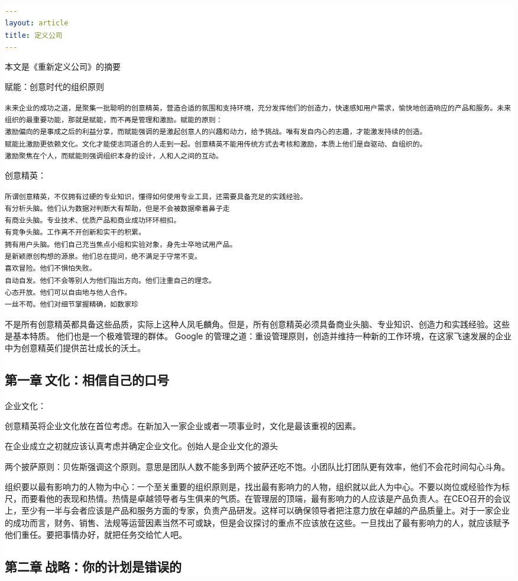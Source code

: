 ```yaml
---
layout: article
title: 定义公司
---
```


本文是《重新定义公司》的摘要


赋能：创意时代的组织原则

```
未来企业的成功之道，是聚集一批聪明的创意精英，营造合适的氛围和支持环境，充分发挥他们的创造力，快速感知用户需求，愉快地创造响应的产品和服务。未来组织的最重要功能，那就是赋能，而不再是管理和激励。赋能的原则：
激励偏向的是事成之后的利益分享，而赋能强调的是激起创意人的兴趣和动力，给予挑战。唯有发自内心的志趣，才能激发持续的创造。
赋能比激励更依赖文化。文化才能使志同道合的人走到一起。创意精英不能用传统方式去考核和激励，本质上他们是自驱动、自组织的。 
激励聚焦在个人，而赋能则强调组织本身的设计，人和人之间的互动。
```

 
创意精英：

```
所谓创意精英，不仅拥有过硬的专业知识，懂得如何使用专业工具，还需要具备充足的实践经验。
有分析头脑。他们认为数据对判断大有帮助，但是不会被数据牵着鼻子走
有商业头脑。专业技术、优质产品和商业成功环环相扣。
有竞争头脑。工作离不开创新和实干的积累。
拥有用户头脑。他们自己充当焦点小组和实验对象，身先士卒地试用产品。
是新颖原创构想的源泉。他们总在提问，绝不满足于守常不变。
喜欢冒险。他们不惧怕失败。
自动自发。他们不会等别人为他们指出方向。他们注重自己的理念。
心态开放。他们可以自由地与他人合作。
一丝不苟。他们对细节掌握精确，如数家珍
```


不是所有创意精英都具备这些品质，实际上这种人凤毛麟角。但是，所有创意精英必须具备商业头脑、专业知识、创造力和实践经验。这些是基本特质。
他们也是一个极难管理的群体。
Google 的管理之道：重设管理原则，创造并维持一种新的工作环境，在这家飞速发展的企业中为创意精英们提供茁壮成长的沃土。
 
 
## 第一章 文化：相信自己的口号
 
企业文化：

创意精英将企业文化放在首位考虑。在新加入一家企业或者一项事业时，文化是最该重视的因素。

在企业成立之初就应该认真考虑并确定企业文化。创始人是企业文化的源头

两个披萨原则：贝佐斯强调这个原则。意思是团队人数不能多到两个披萨还吃不饱。小团队比打团队更有效率，他们不会花时间勾心斗角。

组织要以最有影响力的人物为中心：一个至关重要的组织原则是，找出最有影响力的人物，组织就以此人为中心。不要以岗位或经验作为标尺，而要看他的表现和热情。热情是卓越领导者与生俱来的气质。在管理层的顶端，最有影响力的人应该是产品负责人。在CEO召开的会议上，至少有一半与会者应该是产品和服务方面的专家，负责产品研发。这样可以确保领导者把注意力放在卓越的产品质量上。对于一家企业的成功而言，财务、销售、法规等运营因素当然不可或缺，但是会议探讨的重点不应该放在这些。一旦找出了最有影响力的人，就应该赋予他们重任。要把事情办好，就把任务交给忙人吧。

 
## 第二章 战略：你的计划是错误的
 
